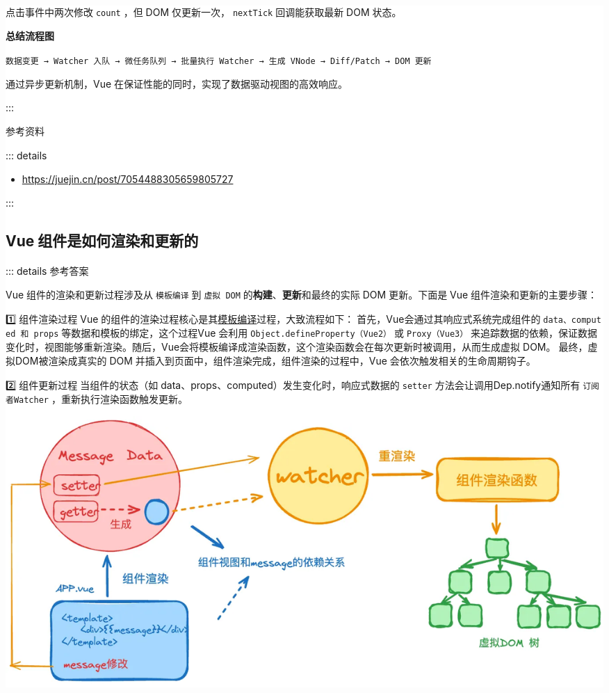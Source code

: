 点击事件中两次修改 `count` ，但 DOM 仅更新一次， `nextTick` 回调能获取最新 DOM 状态。

**总结流程图**

```
数据变更 → Watcher 入队 → 微任务队列 → 批量执行 Watcher → 生成 VNode → Diff/Patch → DOM 更新
```

通过异步更新机制，Vue 在保证性能的同时，实现了数据驱动视图的高效响应。

:::

参考资料

::: details

- https://juejin.cn/post/7054488305659805727

:::

## Vue 组件是如何渲染和更新的

::: details 参考答案

Vue 组件的渲染和更新过程涉及从 `模板编译` 到 `虚拟 DOM` 的**构建**、**更新**和最终的实际 DOM 更新。下面是 Vue 组件渲染和更新的主要步骤：

1️⃣ 组件渲染过程
Vue 的组件的渲染过程核心是其[模板编译](./vue-inner/#vue-模板编译的过程)过程，大致流程如下：
首先，Vue会通过其响应式系统完成组件的 `data、computed 和 props` 等数据和模板的绑定，这个过程Vue 会利用 `Object.defineProperty（Vue2）` 或 `Proxy（Vue3）` 来追踪数据的依赖，保证数据变化时，视图能够重新渲染。随后，Vue会将模板编译成渲染函数，这个渲染函数会在每次更新时被调用，从而生成虚拟 DOM。
最终，虚拟DOM被渲染成真实的 DOM 并插入到页面中，组件渲染完成，组件渲染的过程中，Vue 会依次触发相关的生命周期钩子。

2️⃣ 组件更新过程
当组件的状态（如 data、props、computed）发生变化时，响应式数据的 `setter` 方法会让调用Dep.notify通知所有 `订阅者Watcher` ，重新执行渲染函数触发更新。

![](../imgs/vue/模板编译.png)

